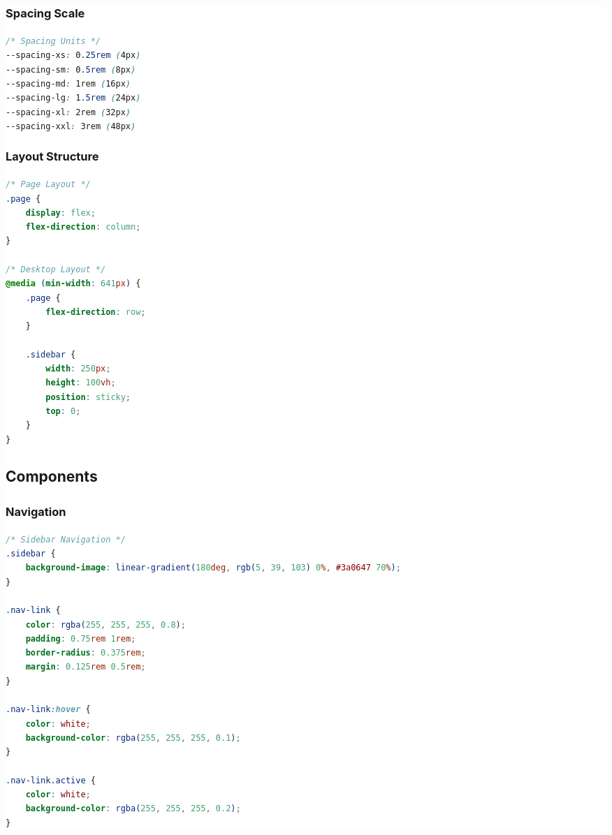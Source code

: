 ### Spacing Scale
```css
/* Spacing Units */
--spacing-xs: 0.25rem (4px)
--spacing-sm: 0.5rem (8px)
--spacing-md: 1rem (16px)
--spacing-lg: 1.5rem (24px)
--spacing-xl: 2rem (32px)
--spacing-xxl: 3rem (48px)
```

### Layout Structure
```css
/* Page Layout */
.page {
    display: flex;
    flex-direction: column;
}

/* Desktop Layout */
@media (min-width: 641px) {
    .page {
        flex-direction: row;
    }
    
    .sidebar {
        width: 250px;
        height: 100vh;
        position: sticky;
        top: 0;
    }
}
```

## Components

### Navigation
```css
/* Sidebar Navigation */
.sidebar {
    background-image: linear-gradient(180deg, rgb(5, 39, 103) 0%, #3a0647 70%);
}

.nav-link {
    color: rgba(255, 255, 255, 0.8);
    padding: 0.75rem 1rem;
    border-radius: 0.375rem;
    margin: 0.125rem 0.5rem;
}

.nav-link:hover {
    color: white;
    background-color: rgba(255, 255, 255, 0.1);
}

.nav-link.active {
    color: white;
    background-color: rgba(255, 255, 255, 0.2);
}
```
